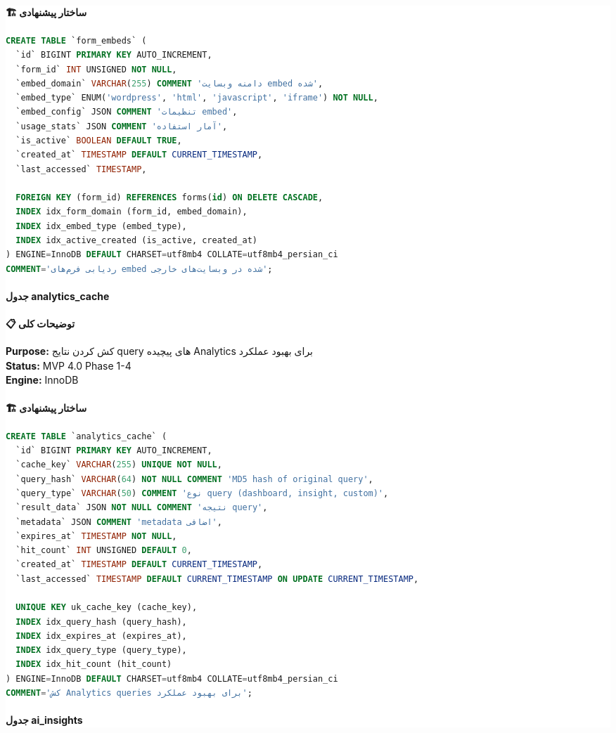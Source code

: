 #### 🏗️ ساختار پیشنهادی
```sql
CREATE TABLE `form_embeds` (
  `id` BIGINT PRIMARY KEY AUTO_INCREMENT,
  `form_id` INT UNSIGNED NOT NULL,
  `embed_domain` VARCHAR(255) COMMENT 'دامنه وبسایت embed شده',
  `embed_type` ENUM('wordpress', 'html', 'javascript', 'iframe') NOT NULL,
  `embed_config` JSON COMMENT 'تنظیمات embed',
  `usage_stats` JSON COMMENT 'آمار استفاده',
  `is_active` BOOLEAN DEFAULT TRUE,
  `created_at` TIMESTAMP DEFAULT CURRENT_TIMESTAMP,
  `last_accessed` TIMESTAMP,
  
  FOREIGN KEY (form_id) REFERENCES forms(id) ON DELETE CASCADE,
  INDEX idx_form_domain (form_id, embed_domain),
  INDEX idx_embed_type (embed_type),
  INDEX idx_active_created (is_active, created_at)
) ENGINE=InnoDB DEFAULT CHARSET=utf8mb4 COLLATE=utf8mb4_persian_ci
COMMENT='ردیابی فرم‌های embed شده در وبسایت‌های خارجی';
```

#### جدول analytics_cache

#### 📋 توضیحات کلی
**Purpose:** کش کردن نتایج query های پیچیده Analytics برای بهبود عملکرد  
**Status:** MVP 4.0 Phase 1-4  
**Engine:** InnoDB

#### 🏗️ ساختار پیشنهادی
```sql
CREATE TABLE `analytics_cache` (
  `id` BIGINT PRIMARY KEY AUTO_INCREMENT,
  `cache_key` VARCHAR(255) UNIQUE NOT NULL,
  `query_hash` VARCHAR(64) NOT NULL COMMENT 'MD5 hash of original query',
  `query_type` VARCHAR(50) COMMENT 'نوع query (dashboard, insight, custom)',
  `result_data` JSON NOT NULL COMMENT 'نتیجه query',
  `metadata` JSON COMMENT 'metadata اضافی',
  `expires_at` TIMESTAMP NOT NULL,
  `hit_count` INT UNSIGNED DEFAULT 0,
  `created_at` TIMESTAMP DEFAULT CURRENT_TIMESTAMP,
  `last_accessed` TIMESTAMP DEFAULT CURRENT_TIMESTAMP ON UPDATE CURRENT_TIMESTAMP,
  
  UNIQUE KEY uk_cache_key (cache_key),
  INDEX idx_query_hash (query_hash),
  INDEX idx_expires_at (expires_at),
  INDEX idx_query_type (query_type),
  INDEX idx_hit_count (hit_count)
) ENGINE=InnoDB DEFAULT CHARSET=utf8mb4 COLLATE=utf8mb4_persian_ci
COMMENT='کش Analytics queries برای بهبود عملکرد';
```

#### جدول ai_insights
